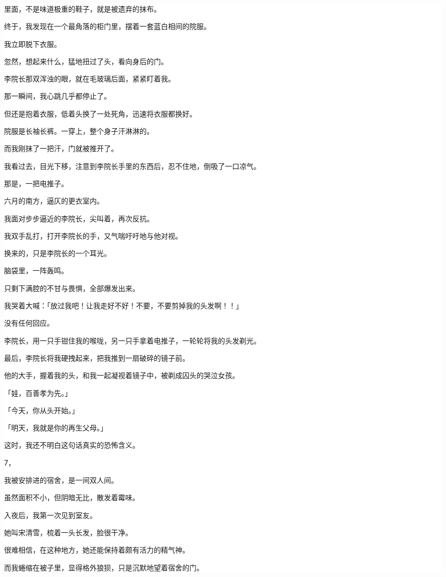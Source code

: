 里面，不是味道极重的鞋子，就是被遗弃的抹布。

终于，我发现在一个最角落的柜门里，摆着一套蓝白相间的院服。

我立即脱下衣服。

忽然，想起来什么，猛地扭过了头，看向身后的门。

李院长那双浑浊的眼，就在毛玻璃后面，紧紧盯着我。

那一瞬间，我心跳几乎都停止了。

但还是抱着衣服，低着头换了一处死角，迅速将衣服都换好。

院服是长袖长裤。一穿上，整个身子汗淋淋的。

而我刚抹了一把汗，门就被推开了。

我看过去，目光下移，注意到李院长手里的东西后，忍不住地，倒吸了一口凉气。

那是，一把电推子。

六月的南方，逼仄的更衣室内。

我面对步步逼近的李院长，尖叫着，再次反抗。

我双手乱打，打开李院长的手，又气喘吁吁地与他对视。

换来的，只是李院长的一个耳光。

脑袋里，一阵轰鸣。

只剩下满腔的不甘与畏惧，全部爆发出来。

我哭着大喊：「放过我吧！让我走好不好！不要，不要剪掉我的头发啊！！」

没有任何回应。

李院长，用一只手钳住我的喉咙，另一只手拿着电推子，一轮轮将我的头发剃光。

最后，李院长将我硬拽起来，把我推到一扇破碎的镜子前。

他的大手，握着我的头，和我一起凝视着镜子中，被剃成囚头的哭泣女孩。

「娃，百善孝为先。」

「今天，你从头开始。」

「明天，我就是你的再生父母。」

这时，我还不明白这句话真实的恐怖含义。

7，

我被安排进的宿舍，是一间双人间。

虽然面积不小，但阴暗无比，散发着霉味。

入夜后，我第一次见到室友。

她叫宋清雪，梳着一头长发，脸很干净。

很难相信，在这种地方，她还能保持着颇有活力的精气神。

而我蜷缩在被子里，显得格外狼狈，只是沉默地望着宿舍的门。
